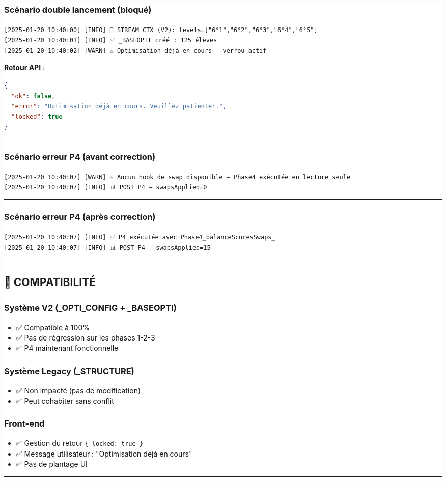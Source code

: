 
### Scénario double lancement (bloqué)

```
[2025-01-20 10:40:00] [INFO] 🔧 STREAM CTX (V2): levels=["6°1","6°2","6°3","6°4","6°5"]
[2025-01-20 10:40:01] [INFO] ✅ _BASEOPTI créé : 125 élèves
[2025-01-20 10:40:02] [WARN] ⚠️ Optimisation déjà en cours - verrou actif
```

**Retour API** :
```json
{
  "ok": false,
  "error": "Optimisation déjà en cours. Veuillez patienter.",
  "locked": true
}
```

---

### Scénario erreur P4 (avant correction)

```
[2025-01-20 10:40:07] [WARN] ⚠️ Aucun hook de swap disponible – Phase4 exécutée en lecture seule
[2025-01-20 10:40:07] [INFO] 📊 POST P4 – swapsApplied=0
```

---

### Scénario erreur P4 (après correction)

```
[2025-01-20 10:40:07] [INFO] ✅ P4 exécutée avec Phase4_balanceScoresSwaps_
[2025-01-20 10:40:07] [INFO] 📊 POST P4 – swapsApplied=15
```

---

## 🔄 COMPATIBILITÉ

### Système V2 (_OPTI_CONFIG + _BASEOPTI)
- ✅ Compatible à 100%
- ✅ Pas de régression sur les phases 1-2-3
- ✅ P4 maintenant fonctionnelle

### Système Legacy (_STRUCTURE)
- ✅ Non impacté (pas de modification)
- ✅ Peut cohabiter sans conflit

### Front-end
- ✅ Gestion du retour `{ locked: true }`
- ✅ Message utilisateur : "Optimisation déjà en cours"
- ✅ Pas de plantage UI

---